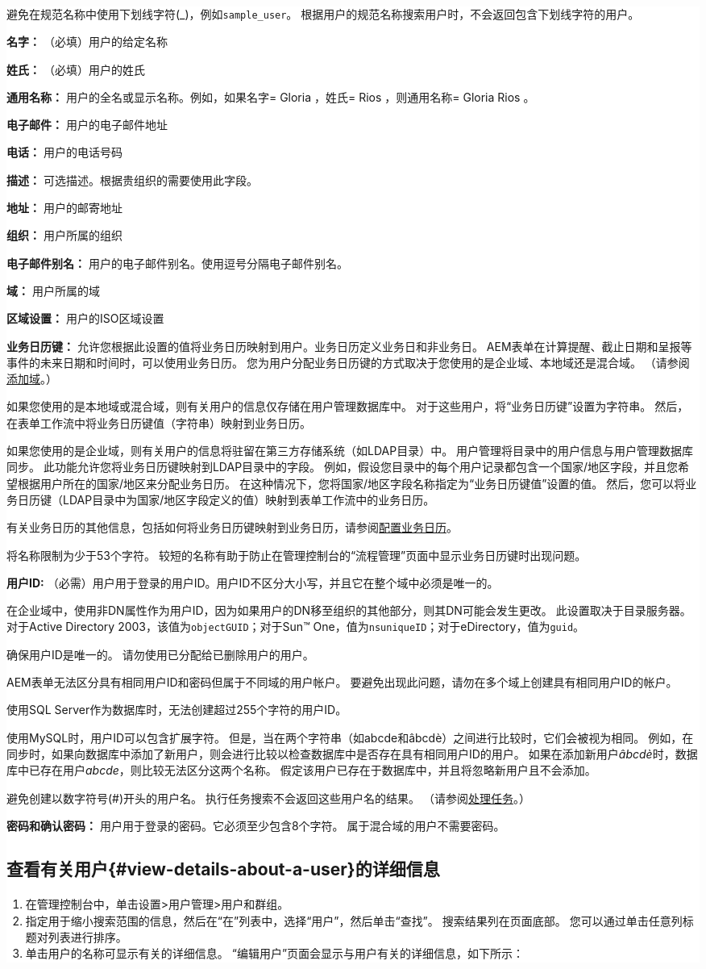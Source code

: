 避免在规范名称中使用下划线字符(_)，例如`sample_user`。 根据用户的规范名称搜索用户时，不会返回包含下划线字符的用户。

**名字：** （必填）用户的给定名称

**姓氏：** （必填）用户的姓氏

**通用名称：** 用户的全名或显示名称。例如，如果名字= Gloria ，姓氏= Rios ，则通用名称= Gloria Rios 。

**电子邮件：** 用户的电子邮件地址

**电话：** 用户的电话号码

**描述：** 可选描述。根据贵组织的需要使用此字段。

**地址：** 用户的邮寄地址

**组织：** 用户所属的组织

**电子邮件别名：** 用户的电子邮件别名。使用逗号分隔电子邮件别名。

**域：** 用户所属的域

**区域设置：** 用户的ISO区域设置

**业务日历键：** 允许您根据此设置的值将业务日历映射到用户。业务日历定义业务日和非业务日。 AEM表单在计算提醒、截止日期和呈报等事件的未来日期和时间时，可以使用业务日历。 您为用户分配业务日历键的方式取决于您使用的是企业域、本地域还是混合域。 （请参阅[添加域](/help/forms/using/admin-help/adding-domains.md#adding-domains)。）

如果您使用的是本地域或混合域，则有关用户的信息仅存储在用户管理数据库中。 对于这些用户，将“业务日历键”设置为字符串。 然后，在表单工作流中将业务日历键值（字符串）映射到业务日历。

如果您使用的是企业域，则有关用户的信息将驻留在第三方存储系统（如LDAP目录）中。 用户管理将目录中的用户信息与用户管理数据库同步。 此功能允许您将业务日历键映射到LDAP目录中的字段。 例如，假设您目录中的每个用户记录都包含一个国家/地区字段，并且您希望根据用户所在的国家/地区来分配业务日历。 在这种情况下，您将国家/地区字段名称指定为“业务日历键值”设置的值。 然后，您可以将业务日历键（LDAP目录中为国家/地区字段定义的值）映射到表单工作流中的业务日历。

有关业务日历的其他信息，包括如何将业务日历键映射到业务日历，请参阅[配置业务日历](/help/forms/using/admin-help/configuring-business-calendars.md#configuring-business-calendars)。

将名称限制为少于53个字符。 较短的名称有助于防止在管理控制台的“流程管理”页面中显示业务日历键时出现问题。

**用户ID:** （必需）用户用于登录的用户ID。用户ID不区分大小写，并且它在整个域中必须是唯一的。

在企业域中，使用非DN属性作为用户ID，因为如果用户的DN移至组织的其他部分，则其DN可能会发生更改。 此设置取决于目录服务器。 对于Active Directory 2003，该值为`objectGUID`；对于Sun™ One，值为`nsuniqueID`；对于eDirectory，值为`guid`。

确保用户ID是唯一的。 请勿使用已分配给已删除用户的用户。

AEM表单无法区分具有相同用户ID和密码但属于不同域的用户帐户。 要避免出现此问题，请勿在多个域上创建具有相同用户ID的帐户。

使用SQL Server作为数据库时，无法创建超过255个字符的用户ID。

使用MySQL时，用户ID可以包含扩展字符。 但是，当在两个字符串（如abcde和âbcdè）之间进行比较时，它们会被视为相同。 例如，在同步时，如果向数据库中添加了新用户，则会进行比较以检查数据库中是否存在具有相同用户ID的用户。 如果在添加新用户&#x200B;*âbcdè*&#x200B;时，数据库中已存在用户&#x200B;*abcde*，则比较无法区分这两个名称。 假定该用户已存在于数据库中，并且将忽略新用户且不会添加。

避免创建以数字符号(#)开头的用户名。 执行任务搜索不会返回这些用户名的结果。 （请参阅[处理任务](/help/forms/using/admin-help/tasks.md#working-with-tasks)。）

**密码和确认密码：** 用户用于登录的密码。它必须至少包含8个字符。 属于混合域的用户不需要密码。

## 查看有关用户{#view-details-about-a-user}的详细信息

1. 在管理控制台中，单击设置>用户管理>用户和群组。
1. 指定用于缩小搜索范围的信息，然后在“在”列表中，选择“用户”，然后单击“查找”。 搜索结果列在页面底部。 您可以通过单击任意列标题对列表进行排序。
1. 单击用户的名称可显示有关的详细信息。 “编辑用户”页面会显示与用户有关的详细信息，如下所示：
